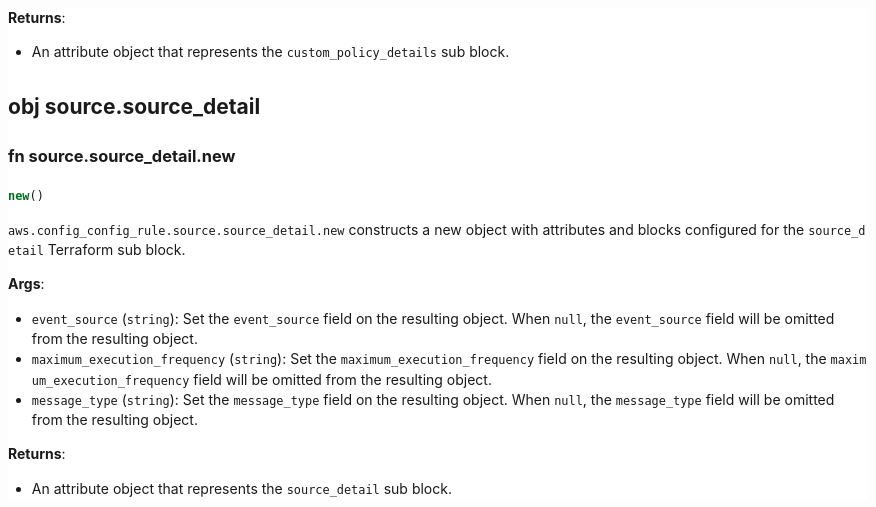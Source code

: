 **Returns**:
  - An attribute object that represents the `custom_policy_details` sub block.


## obj source.source_detail



### fn source.source_detail.new

```ts
new()
```


`aws.config_config_rule.source.source_detail.new` constructs a new object with attributes and blocks configured for the `source_detail`
Terraform sub block.



**Args**:
  - `event_source` (`string`): Set the `event_source` field on the resulting object. When `null`, the `event_source` field will be omitted from the resulting object.
  - `maximum_execution_frequency` (`string`): Set the `maximum_execution_frequency` field on the resulting object. When `null`, the `maximum_execution_frequency` field will be omitted from the resulting object.
  - `message_type` (`string`): Set the `message_type` field on the resulting object. When `null`, the `message_type` field will be omitted from the resulting object.

**Returns**:
  - An attribute object that represents the `source_detail` sub block.
